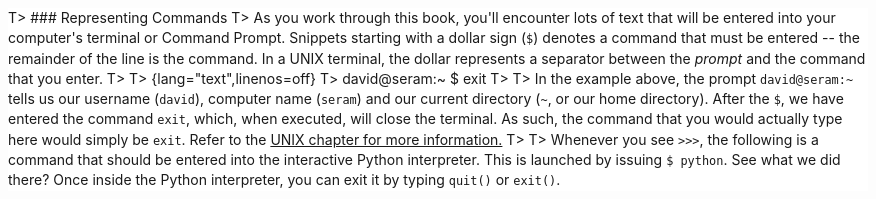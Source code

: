 T> ### Representing Commands
T> As you work through this book, you'll encounter lots of text that will be entered into your computer's terminal or Command Prompt. Snippets starting with a dollar sign (`$`) denotes a command that must be entered -- the remainder of the line is the command. In a UNIX terminal, the dollar represents a separator between the *prompt* and the command that you enter.
T>
T> {lang="text",linenos=off}
T> 	david@seram:~ $ exit
T>
T> In the example above, the prompt `david@seram:~` tells us our username (`david`), computer name (`seram`) and our current directory (`~`, or our home directory). After the `$`, we have entered the command `exit`, which, when executed, will close the terminal. As such, the command that you would actually type here would simply be `exit`. Refer to the [UNIX chapter for more information.](#chapter-unix)
T> 
T> Whenever you see `>>>`, the following is a command that should be entered into the interactive Python interpreter. This is launched by issuing `$ python`. See what we did there? Once inside the Python interpreter, you can exit it by typing `quit()` or `exit()`.

